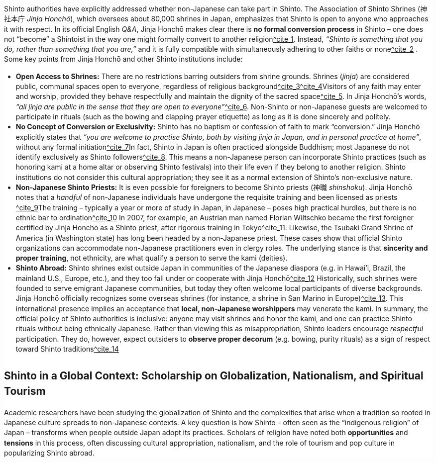 Shinto authorities have explicitly addressed whether non-Japanese can take part in Shinto. The Association of Shinto Shrines (神社本庁 *Jinja Honchō*), which oversees about 80,000 shrines in Japan, emphasizes that Shinto is open to anyone who approaches it with respect. In its official English *Q&A*, Jinja Honchō makes clear there is **no formal conversion process** in Shinto – one does not “become” a Shintoist in the way one might formally convert to another religion​[^cite_1](^cite_1). Instead, *“Shinto is something that you do, rather than something that you are,”* and it is fully compatible with simultaneously adhering to other faiths or none[^cite_2](^cite_2)
. Some key points from Jinja Honchō and other Shinto institutions include:

- **Open Access to Shrines:** There are no restrictions barring outsiders from shrine grounds. Shrines (*jinja*) are considered public, communal spaces open to everyone, regardless of religious background​[^cite_3](^cite_3)[^cite_4](^cite_4)Visitors of any faith may enter and worship, provided they behave respectfully and maintain the dignity of the sacred space[^cite_5](^cite_5). In Jinja Honchō’s words, *“all jinja are public in the sense that they are open to everyone”*[^cite_6](^cite_6). Non-Shinto or non-Japanese guests are welcomed to participate in rituals (such as the bowing and clapping prayer etiquette) as long as it is done sincerely and politely.
- **No Concept of Conversion or Exclusivity:** Shinto has no baptism or confession of faith to mark “conversion.” Jinja Honchō explicitly states that *“you are welcome to practise Shinto, both by visiting jinja in Japan, and in personal practice at home”*, without any formal initiation[^cite_7](^cite_7)In fact, Shinto in Japan is often practiced alongside Buddhism; most Japanese do not identify exclusively as Shinto followers[^cite_8](^cite_8). This means a non-Japanese person can incorporate Shinto practices (such as honoring kami at a home altar or observing Shinto festivals) into their life even if they belong to another religion. Shinto institutions do not consider this cultural appropriation; they see it as a normal extension of Shinto’s non-exclusive nature.
- **Non-Japanese Shinto Priests:** It is even possible for foreigners to become Shinto priests (神職 *shinshoku*). Jinja Honchō notes that a *handful* of non-Japanese individuals have undergone the requisite training and been licensed as priests​[^cite_9](^cite_9)The training – typically a year or more of study in Japan, in Japanese – poses high practical hurdles, but there is no ethnic bar to ordination[^cite_10](^cite_10) In 2007, for example, an Austrian man named Florian Wiltschko became the first foreigner certified by Jinja Honchō as a Shinto priest, after rigorous training in Tokyo[^cite_11](^cite_11). Likewise, the Tsubaki Grand Shrine of America (in Washington state) has long been headed by a non-Japanese priest. These cases show that official Shinto organizations can accommodate non-Japanese practitioners even in clergy roles. The underlying stance is that **sincerity and proper training**, not ethnicity, are what qualify a person to serve the kami (deities).
- **Shinto Abroad:** Shinto shrines exist outside Japan in communities of the Japanese diaspora (e.g. in Hawai’i, Brazil, the mainland U.S., Europe, etc.), and they too fall under or cooperate with Jinja Honchō​[^cite_12](^cite_12) Historically, such shrines were founded to serve emigrant Japanese communities, but today they often welcome local participants of diverse backgrounds. Jinja Honchō officially recognizes some overseas shrines (for instance, a shrine in San Marino in Europe)[^cite_13](^cite_13). This international presence implies an acceptance that **local, non-Japanese worshippers** may venerate the kami. In summary, the official policy of Shinto authorities is inclusive: anyone may visit shrines and honor the kami, and one can practice Shinto rituals without being ethnically Japanese. Rather than viewing this as misappropriation, Shinto leaders encourage *respectful* participation. They do, however, expect outsiders to **observe proper decorum** (e.g. bowing, purity rituals) as a sign of respect toward Shinto traditions[^cite_14](^cite_14)

## Shinto in a Global Context: Scholarship on Globalization, Nationalism, and Spiritual Tourism
Academic researchers have been studying the globalization of Shinto and the complexities that arise when a tradition so rooted in Japanese culture spreads to non-Japanese contexts. A key question is how Shinto – often seen as the “indigenous religion” of Japan – transforms when people outside Japan adopt its practices. Scholars of religion have noted both **opportunities** and **tensions** in this process, often discussing cultural appropriation, nationalism, and the role of tourism and pop culture in popularizing Shinto abroad.
